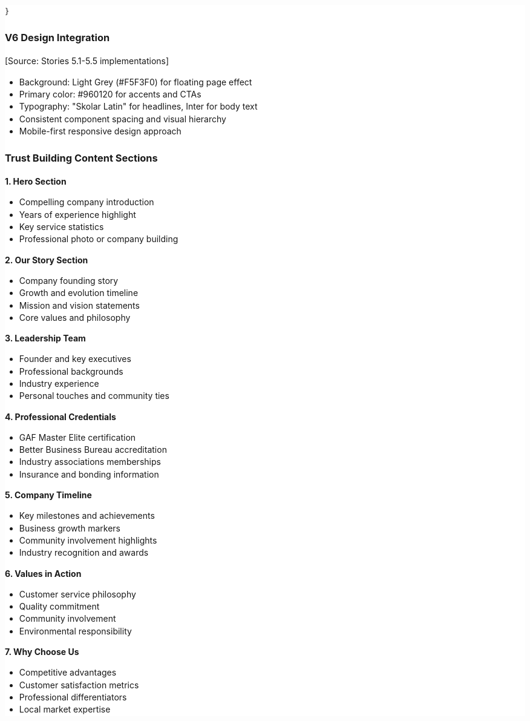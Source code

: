 ```typescript
}
```

### V6 Design Integration
[Source: Stories 5.1-5.5 implementations]
- Background: Light Grey (#F5F3F0) for floating page effect
- Primary color: #960120 for accents and CTAs
- Typography: "Skolar Latin" for headlines, Inter for body text
- Consistent component spacing and visual hierarchy
- Mobile-first responsive design approach

### Trust Building Content Sections

**1. Hero Section**
- Compelling company introduction
- Years of experience highlight
- Key service statistics
- Professional photo or company building

**2. Our Story Section**
- Company founding story
- Growth and evolution timeline
- Mission and vision statements
- Core values and philosophy

**3. Leadership Team**
- Founder and key executives
- Professional backgrounds
- Industry experience
- Personal touches and community ties

**4. Professional Credentials**
- GAF Master Elite certification
- Better Business Bureau accreditation
- Industry associations memberships
- Insurance and bonding information

**5. Company Timeline**
- Key milestones and achievements
- Business growth markers
- Community involvement highlights
- Industry recognition and awards

**6. Values in Action**
- Customer service philosophy
- Quality commitment
- Community involvement
- Environmental responsibility

**7. Why Choose Us**
- Competitive advantages
- Customer satisfaction metrics
- Professional differentiators
- Local market expertise
